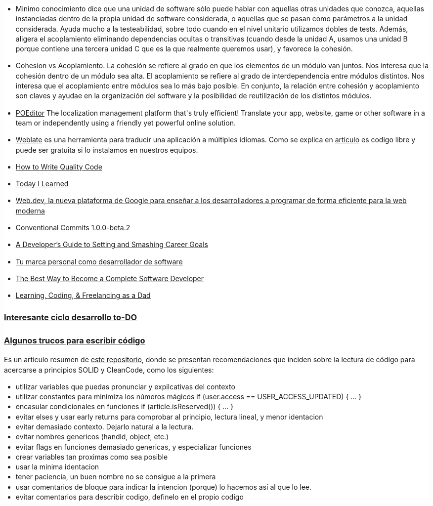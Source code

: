   * Minimo conocimiento dice que una unidad de software sólo puede hablar con aquellas otras unidades que conozca, aquellas instanciadas dentro de la propia unidad de software considerada, o aquellas que se pasan como parámetros a la unidad considerada. Ayuda mucho a la testeabilidad, sobre todo cuando en el nivel unitario utilizamos dobles de tests. Además, aligera el acoplamiento eliminando dependencias ocultas o transitivas (cuando desde la unidad A, usamos una unidad B porque contiene una tercera unidad C que es la que realmente queremos usar), y favorece la cohesión.
  * Cohesion vs Acoplamiento. La cohesión se refiere al grado en que los elementos de un módulo van juntos. Nos interesa que la cohesión dentro de un módulo sea alta. El acoplamiento se refiere al grado de interdependencia entre módulos distintos. Nos interesa que el acoplamiento entre módulos sea lo más bajo posible. En conjunto, la relación entre cohesión y acoplamiento son claves y ayudae en la organización del software y la posibilidad de reutilización de los distintos módulos. 

* [POEditor](https://poeditor.com/) The localization management platform that's truly efficient!
Translate your app, website, game or other software in a team or independently using a friendly yet powerful online solution.

* [Weblate](https://weblate.org/es/) es una herramienta para traducir una aplicación a múltiples idiomas. Como se explica en [artículo](https://picodotdev.github.io/blog-bitix/2020/12/la-herramienta-weblate-para-traducir-una-aplicacion-a-multiples-idiomas/) es codigo libre y puede ser gratuita si lo instalamos en nuestros equipos.

* [How to Write Quality Code](https://dzone.com/articles/its-not-too-late)
* [Today I Learned](https://til.hashrocket.com/)
* [Web.dev, la nueva plataforma de Google para enseñar a los desarrolladores a programar de forma eficiente para la web moderna](https://m.genbeta.com/web/web-dev-nueva-plataforma-google-para-ensenar-a-desarrolladores-a-programar-forma-eficiente-para-web-moderna/amp)
* [Conventional Commits 1.0.0-beta.2](https://conventionalcommits.org/)
* [A Developer’s Guide to Setting and Smashing Career Goals](https://simpleprogrammer.com/developers-setting-career-goals/)
* [Tu marca personal como desarrollador de software](https://www.genbeta.com/desarrollo/tu-marca-personal-como-desarrollador-software)
* [The Best Way to Become a Complete Software Developer](https://dzone.com/articles/the-best-way-to-become-a-complete-software-develop)
* [Learning, Coding, & Freelancing as a Dad](https://medium.com/@thall1961/learning-coding-freelancing-as-a-dad-7a817fe5461b)

### [Interesante ciclo desarrollo to-DO](https://medium.com/finizens-engineering/nuestro-ciclo-de-desarrollo-to-do-fe7acdac8ce5)

### [Algunos trucos para escribir código](https://jesuslc.com/2018/02/05/algunos-trucos-para-escribir-codigo/)
Es un artículo resumen de [este repositorio](https://github.com/jupeter/clean-code-php), donde se presentan recomendaciones que inciden sobre la lectura de código para acercarse a principios SOLID y CleanCode, como los siguientes:
* utilizar variables que puedas pronunciar y expilcativas del contexto
* utilizar constantes para minimiza los números mágicos  if (user.access == USER_ACCESS_UPDATED) { ... }
* encasular condicionales en funciones   if (article.isReserved()) { ... }
* evitar elses y usar early returns para comprobar al principio, lectura lineal, y menor identacion
* evitar demasiado contexto. Dejarlo natural a la lectura.
* evitar nombres genericos (handld, object, etc.)
* evitar flags en funciones demasiado genericas, y especializar funciones
* crear variables tan proximas como sea posible
* usar la minima identacion
* tener paciencia, un buen nombre no se consigue a la primera
* usar comentarios de bloque para indicar la intencion (porque) lo hacemos así al que lo lee.
* evitar comentarios para describir codigo, definelo en el propio codigo
